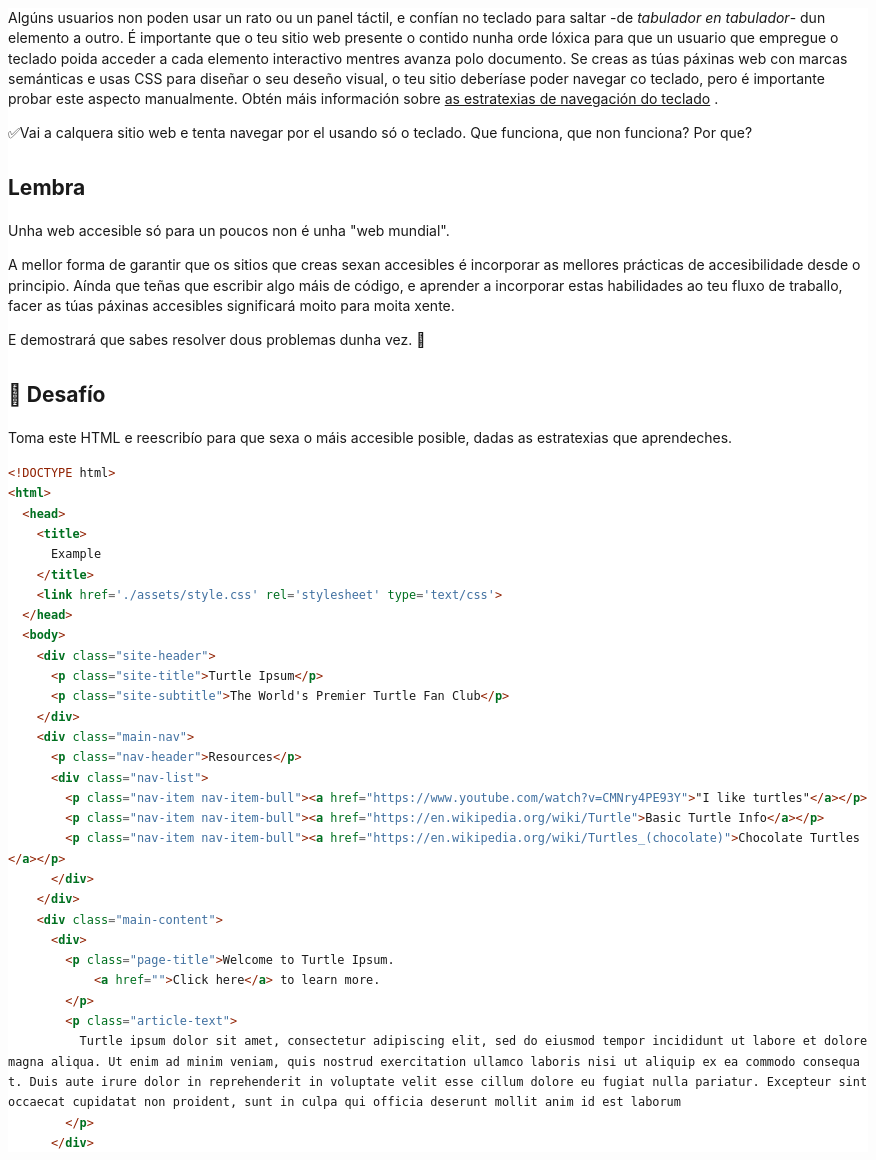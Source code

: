 Algúns usuarios non poden usar un rato ou un panel táctil, e confían no teclado para saltar -de *tabulador en tabulador*- dun elemento a outro. É importante que o teu sitio web presente o contido nunha orde lóxica para que un usuario que empregue o teclado poida acceder a cada elemento interactivo mentres avanza polo documento. Se creas as túas páxinas web con marcas semánticas e usas CSS para diseñar o seu deseño visual, o teu sitio deberíase poder navegar co teclado, pero é importante probar este aspecto manualmente. Obtén máis información sobre [as estratexias de navegación do teclado](https://webaim.org/techniques/keyboard/) .

✅Vai a calquera sitio web e tenta navegar por el usando só o teclado. Que funciona, que non funciona? Por que?

## Lembra

Unha web accesible só para un poucos non é unha "web mundial".

A mellor forma de garantir que os sitios que creas sexan accesibles é incorporar as mellores prácticas de accesibilidade desde o principio. Aínda que teñas que escribir algo máis de código, e aprender a incorporar estas habilidades ao teu fluxo de traballo, facer as túas páxinas accesibles significará moito para moita xente.

E demostrará que sabes resolver dous problemas dunha vez. :champagne:

## 🚀 Desafío

Toma este HTML e reescribío para que sexa o máis accesible posible, dadas as estratexias que aprendeches.

```html
<!DOCTYPE html>
<html>
  <head>
    <title>
      Example
    </title>
    <link href='./assets/style.css' rel='stylesheet' type='text/css'>
  </head>
  <body>
    <div class="site-header">
      <p class="site-title">Turtle Ipsum</p>
      <p class="site-subtitle">The World's Premier Turtle Fan Club</p>
    </div>
    <div class="main-nav">
      <p class="nav-header">Resources</p>
      <div class="nav-list">
        <p class="nav-item nav-item-bull"><a href="https://www.youtube.com/watch?v=CMNry4PE93Y">"I like turtles"</a></p>
        <p class="nav-item nav-item-bull"><a href="https://en.wikipedia.org/wiki/Turtle">Basic Turtle Info</a></p>
        <p class="nav-item nav-item-bull"><a href="https://en.wikipedia.org/wiki/Turtles_(chocolate)">Chocolate Turtles</a></p>
      </div>
    </div>
    <div class="main-content">
      <div>
        <p class="page-title">Welcome to Turtle Ipsum.
            <a href="">Click here</a> to learn more.
        </p>
        <p class="article-text">
          Turtle ipsum dolor sit amet, consectetur adipiscing elit, sed do eiusmod tempor incididunt ut labore et dolore magna aliqua. Ut enim ad minim veniam, quis nostrud exercitation ullamco laboris nisi ut aliquip ex ea commodo consequat. Duis aute irure dolor in reprehenderit in voluptate velit esse cillum dolore eu fugiat nulla pariatur. Excepteur sint occaecat cupidatat non proident, sunt in culpa qui officia deserunt mollit anim id est laborum
        </p>
      </div>
```